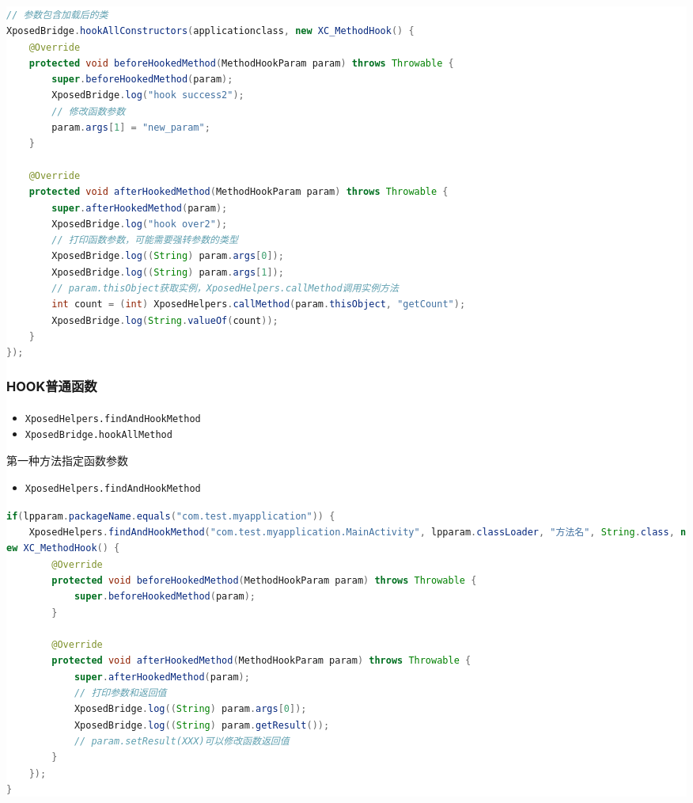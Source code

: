 ```java
// 参数包含加载后的类
XposedBridge.hookAllConstructors(applicationclass, new XC_MethodHook() {
    @Override
    protected void beforeHookedMethod(MethodHookParam param) throws Throwable {
        super.beforeHookedMethod(param);
        XposedBridge.log("hook success2");
        // 修改函数参数
        param.args[1] = "new_param";
    }

    @Override
    protected void afterHookedMethod(MethodHookParam param) throws Throwable {
        super.afterHookedMethod(param);
        XposedBridge.log("hook over2");
        // 打印函数参数，可能需要强转参数的类型
        XposedBridge.log((String) param.args[0]);
        XposedBridge.log((String) param.args[1]);
        // param.thisObject获取实例，XposedHelpers.callMethod调用实例方法
        int count = (int) XposedHelpers.callMethod(param.thisObject, "getCount");
        XposedBridge.log(String.valueOf(count));
    }
});
```

### HOOK普通函数

- `XposedHelpers.findAndHookMethod`
- `XposedBridge.hookAllMethod`

第一种方法指定函数参数

- `XposedHelpers.findAndHookMethod`

```java
if(lpparam.packageName.equals("com.test.myapplication")) {
    XposedHelpers.findAndHookMethod("com.test.myapplication.MainActivity", lpparam.classLoader, "方法名", String.class, new XC_MethodHook() {
        @Override
        protected void beforeHookedMethod(MethodHookParam param) throws Throwable {
            super.beforeHookedMethod(param);
        }

        @Override
        protected void afterHookedMethod(MethodHookParam param) throws Throwable {
            super.afterHookedMethod(param);
            // 打印参数和返回值
            XposedBridge.log((String) param.args[0]);
            XposedBridge.log((String) param.getResult());
            // param.setResult(XXX)可以修改函数返回值
        }
    });
}
```
